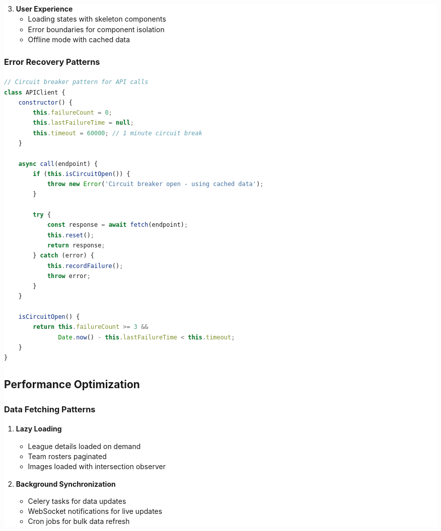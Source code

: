3. **User Experience**
   - Loading states with skeleton components
   - Error boundaries for component isolation
   - Offline mode with cached data

### Error Recovery Patterns

```javascript
// Circuit breaker pattern for API calls
class APIClient {
    constructor() {
        this.failureCount = 0;
        this.lastFailureTime = null;
        this.timeout = 60000; // 1 minute circuit break
    }

    async call(endpoint) {
        if (this.isCircuitOpen()) {
            throw new Error('Circuit breaker open - using cached data');
        }

        try {
            const response = await fetch(endpoint);
            this.reset();
            return response;
        } catch (error) {
            this.recordFailure();
            throw error;
        }
    }

    isCircuitOpen() {
        return this.failureCount >= 3 &&
               Date.now() - this.lastFailureTime < this.timeout;
    }
}
```

## Performance Optimization

### Data Fetching Patterns

1. **Lazy Loading**
   - League details loaded on demand
   - Team rosters paginated
   - Images loaded with intersection observer

2. **Background Synchronization**
   - Celery tasks for data updates
   - WebSocket notifications for live updates
   - Cron jobs for bulk data refresh
